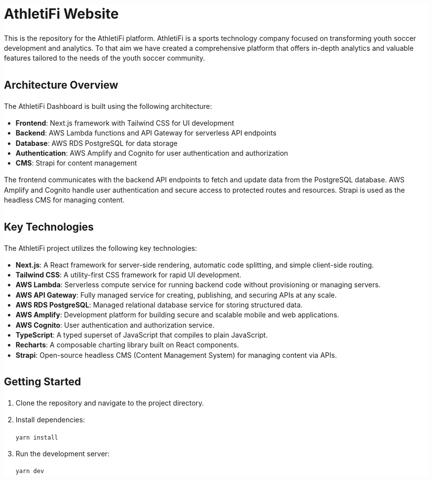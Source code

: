 # AthletiFi Website

This is the repository for the AthletiFi platform. AthletiFi is a sports technology company focused on transforming youth soccer development and analytics. To that aim we have created a comprehensive platform that offers in-depth analytics and valuable features tailored to the needs of the youth soccer community.

## Architecture Overview

The AthletiFi Dashboard is built using the following architecture:

- **Frontend**: Next.js framework with Tailwind CSS for UI development
- **Backend**: AWS Lambda functions and API Gateway for serverless API endpoints
- **Database**: AWS RDS PostgreSQL for data storage
- **Authentication**: AWS Amplify and Cognito for user authentication and authorization
- **CMS**: Strapi for content management

The frontend communicates with the backend API endpoints to fetch and update data from the PostgreSQL database. AWS Amplify and Cognito handle user authentication and secure access to protected routes and resources. Strapi is used as the headless CMS for managing content.

## Key Technologies

The AthletiFi project utilizes the following key technologies:

- **Next.js**: A React framework for server-side rendering, automatic code splitting, and simple client-side routing.
- **Tailwind CSS**: A utility-first CSS framework for rapid UI development.
- **AWS Lambda**: Serverless compute service for running backend code without provisioning or managing servers.
- **AWS API Gateway**: Fully managed service for creating, publishing, and securing APIs at any scale.
- **AWS RDS PostgreSQL**: Managed relational database service for storing structured data.
- **AWS Amplify**: Development platform for building secure and scalable mobile and web applications.
- **AWS Cognito**: User authentication and authorization service.
- **TypeScript**: A typed superset of JavaScript that compiles to plain JavaScript.
- **Recharts**: A composable charting library built on React components.
- **Strapi**: Open-source headless CMS (Content Management System) for managing content via APIs.

## Getting Started

1. Clone the repository and navigate to the project directory.
2. Install dependencies:

   ```bash
   yarn install
   ```

3. Run the development server:

   ```bash
   yarn dev
   ```
